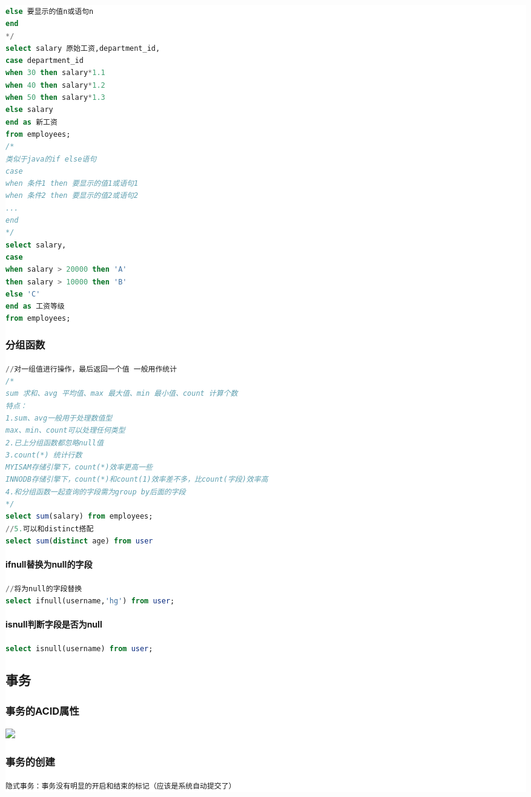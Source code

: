 ```sql
else 要显示的值n或语句n
end
*/
select salary 原始工资,department_id,
case department_id
when 30 then salary*1.1
when 40 then salary*1.2
when 50 then salary*1.3
else salary
end as 新工资
from employees;
/*
类似于java的if else语句
case
when 条件1 then 要显示的值1或语句1
when 条件2 then 要显示的值2或语句2
...
end
*/
select salary,
case
when salary > 20000 then 'A'
then salary > 10000 then 'B'
else 'C'
end as 工资等级
from employees;
```
### 分组函数
```sql
//对一组值进行操作，最后返回一个值 一般用作统计
/*
sum 求和、avg 平均值、max 最大值、min 最小值、count 计算个数
特点：
1.sum、avg一般用于处理数值型
max、min、count可以处理任何类型
2.已上分组函数都忽略null值
3.count(*) 统计行数 
MYISAM存储引擎下，count(*)效率更高一些
INNODB存储引擎下，count(*)和count(1)效率差不多，比count(字段)效率高
4.和分组函数一起查询的字段需为group by后面的字段
*/
select sum(salary) from employees;
//5.可以和distinct搭配
select sum(distinct age) from user
```
#### ifnull替换为null的字段
```sql
//将为null的字段替换
select ifnull(username,'hg') from user;
```
#### isnull判断字段是否为null
```sql
select isnull(username) from user;
```
## 事务
### 事务的ACID属性
![](./复习/数据库事务的ACID属性.png)
### 事务的创建
```sql
隐式事务：事务没有明显的开启和结束的标记（应该是系统自动提交了）
```